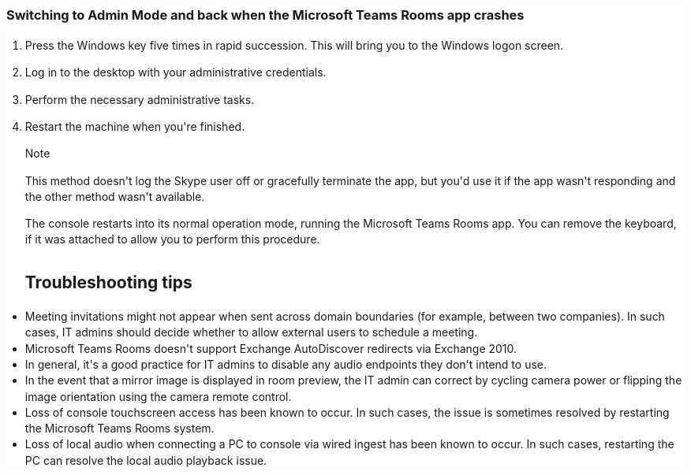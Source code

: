 ### Switching to Admin Mode and back when the Microsoft Teams Rooms app crashes

1. Press the Windows key five times in rapid succession. This will bring you to the Windows logon screen. 
2. Log in to the desktop with your administrative credentials.
3. Perform the necessary administrative tasks.
4. Restart the machine when you're finished.

    > [!NOTE]
    > This method doesn't log the Skype user off or gracefully terminate the app, but you'd use it if the app wasn't responding and the other method wasn't available. 

   The console restarts into its normal operation mode, running the Microsoft Teams Rooms app. You can remove the keyboard, if it was attached to allow you to perform this procedure.
   ## Troubleshooting tips
   <a name="TS"> </a>

- Meeting invitations might not appear when sent across domain boundaries (for example, between two companies). In such cases, IT admins should decide whether to allow external users to schedule a meeting.
- Microsoft Teams Rooms doesn't support Exchange AutoDiscover redirects via Exchange 2010.
- In general, it's a good practice for IT admins to disable any audio endpoints they don't intend to use.
- In the event that a mirror image is displayed in room preview, the IT admin can correct by cycling camera power or flipping the image orientation using the camera remote control.
- Loss of console touchscreen access has been known to occur. In such cases, the issue is sometimes resolved by restarting the Microsoft Teams Rooms system.
- Loss of local audio when connecting a PC to console via wired ingest has been known to occur. In such cases, restarting the PC can resolve the local audio playback issue.
    

